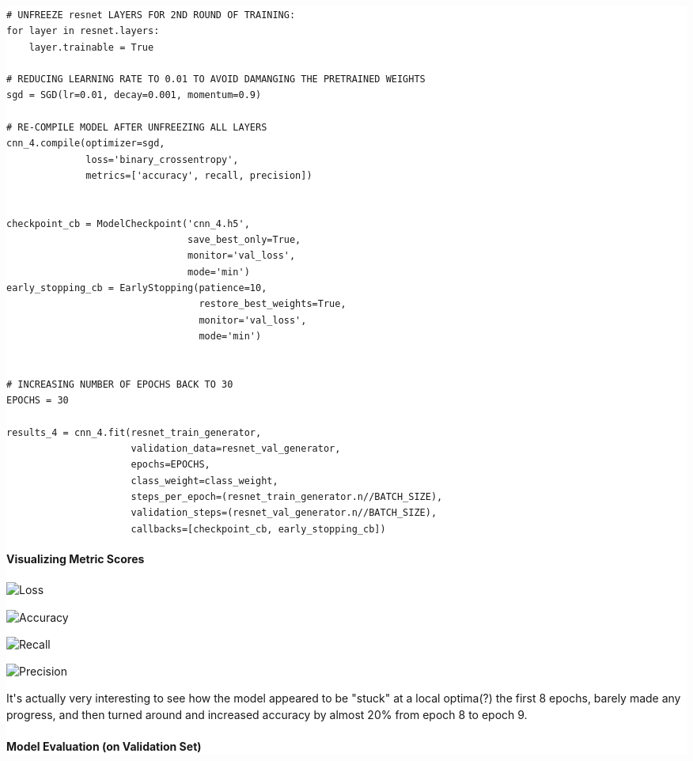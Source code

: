 ```
# UNFREEZE resnet LAYERS FOR 2ND ROUND OF TRAINING:
for layer in resnet.layers:
    layer.trainable = True
    
# REDUCING LEARNING RATE TO 0.01 TO AVOID DAMANGING THE PRETRAINED WEIGHTS
sgd = SGD(lr=0.01, decay=0.001, momentum=0.9)

# RE-COMPILE MODEL AFTER UNFREEZING ALL LAYERS
cnn_4.compile(optimizer=sgd, 
              loss='binary_crossentropy',
              metrics=['accuracy', recall, precision])


checkpoint_cb = ModelCheckpoint('cnn_4.h5',
                                save_best_only=True,
                                monitor='val_loss',
                                mode='min')
early_stopping_cb = EarlyStopping(patience=10,
                                  restore_best_weights=True,
                                  monitor='val_loss',
                                  mode='min')


# INCREASING NUMBER OF EPOCHS BACK TO 30
EPOCHS = 30

results_4 = cnn_4.fit(resnet_train_generator, 
                      validation_data=resnet_val_generator,
                      epochs=EPOCHS,
                      class_weight=class_weight,
                      steps_per_epoch=(resnet_train_generator.n//BATCH_SIZE),
                      validation_steps=(resnet_val_generator.n//BATCH_SIZE),
                      callbacks=[checkpoint_cb, early_stopping_cb])
```

#### Visualizing Metric Scores

![Loss](./images/loss.png)

![Accuracy](./images/accuracy.png)

![Recall](./images/recall.png)

![Precision](./images/precision.png)

It's actually very interesting to see how the model appeared to be "stuck" at a local optima(?) the first 8 epochs, barely made any progress, and then turned around and increased accuracy by almost 20% from epoch 8 to epoch 9.

#### Model Evaluation (on Validation Set)
